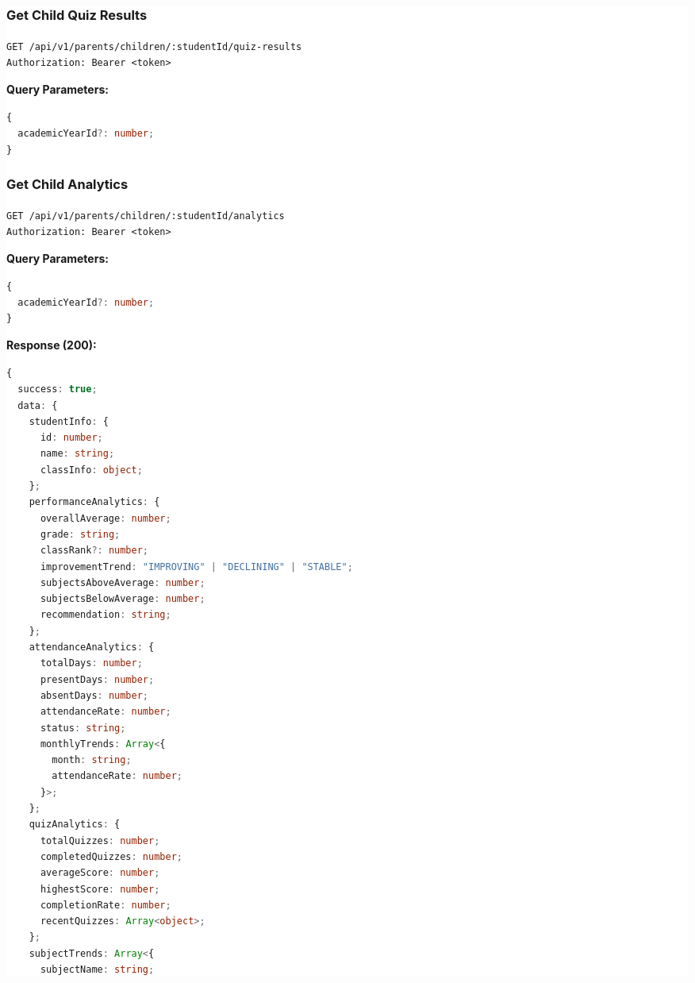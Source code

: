 ### Get Child Quiz Results
```http
GET /api/v1/parents/children/:studentId/quiz-results
Authorization: Bearer <token>
```

**Query Parameters:**
```typescript
{
  academicYearId?: number;
}
```

### Get Child Analytics
```http
GET /api/v1/parents/children/:studentId/analytics
Authorization: Bearer <token>
```

**Query Parameters:**
```typescript
{
  academicYearId?: number;
}
```

**Response (200):**
```typescript
{
  success: true;
  data: {
    studentInfo: {
      id: number;
      name: string;
      classInfo: object;
    };
    performanceAnalytics: {
      overallAverage: number;
      grade: string;
      classRank?: number;
      improvementTrend: "IMPROVING" | "DECLINING" | "STABLE";
      subjectsAboveAverage: number;
      subjectsBelowAverage: number;
      recommendation: string;
    };
    attendanceAnalytics: {
      totalDays: number;
      presentDays: number;
      absentDays: number;
      attendanceRate: number;
      status: string;
      monthlyTrends: Array<{
        month: string;
        attendanceRate: number;
      }>;
    };
    quizAnalytics: {
      totalQuizzes: number;
      completedQuizzes: number;
      averageScore: number;
      highestScore: number;
      completionRate: number;
      recentQuizzes: Array<object>;
    };
    subjectTrends: Array<{
      subjectName: string;
```